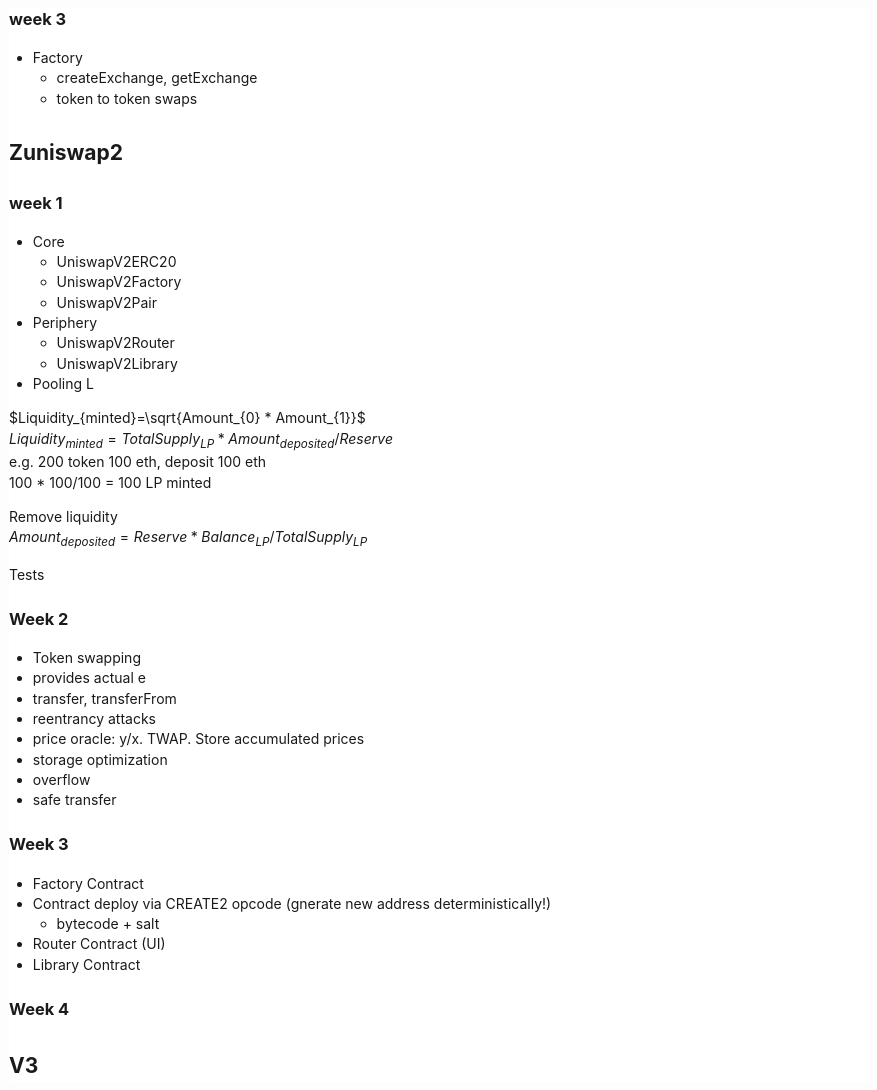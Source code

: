 ### week 3

- Factory
  - createExchange, getExchange
  - token to token swaps

## Zuniswap2

### week 1

- Core
  - UniswapV2ERC20
  - UniswapV2Factory
  - UniswapV2Pair
- Periphery
  - UniswapV2Router
  - UniswapV2Library
- Pooling L

$Liquidity_{minted}=\sqrt{Amount_{0} * Amount_{1}}$\
$Liquidity_{minted}=TotalSupply_{LP} * Amount_{deposited}/Reserve$\
e.g. 200 token 100 eth, deposit 100 eth \
100 \* 100/100 = 100 LP minted

Remove liquidity \
$Amount_{deposited} = Reserve * Balance_{LP}/TotalSupply_{LP}$

Tests

### Week 2

- Token swapping
- provides actual e
- transfer, transferFrom
- reentrancy attacks
- price oracle: y/x. TWAP. Store accumulated prices
- storage optimization
- overflow
- safe transfer

### Week 3

- Factory Contract
- Contract deploy via CREATE2 opcode (gnerate new address deterministically!)
  - bytecode + salt
- Router Contract (UI)
- Library Contract

### Week 4

## V3

